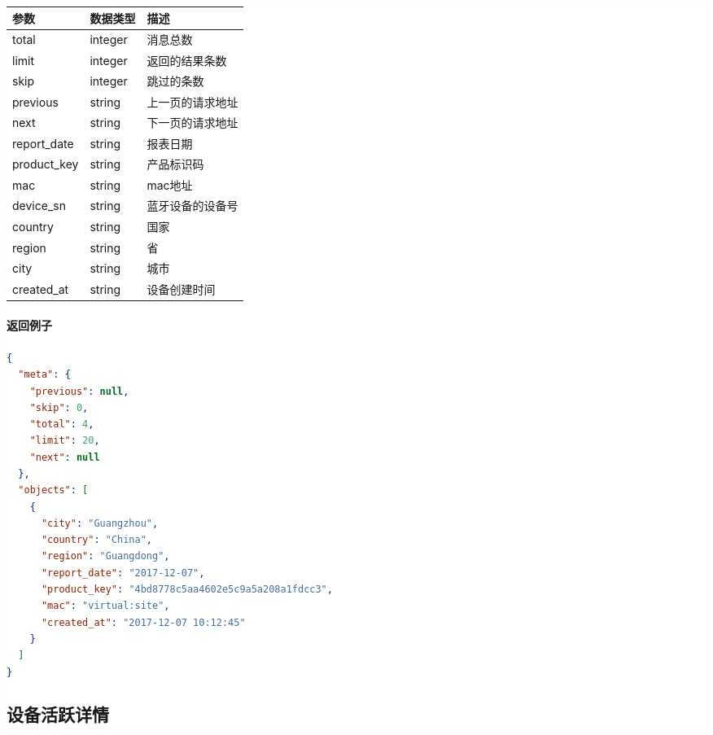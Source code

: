 | 参数       | 数据类型    | 描述                      |
|:---------- |:------- |:------------------------- |
| total      | integer | 消息总数                  |
| limit      | integer | 返回的结果条数            |
| skip       | integer | 跳过的条数                |
| previous   | string  | 上一页的请求地址          |
| next       | string  | 下一页的请求地址          |
| report_date         | string  | 报表日期         |
| product_key  | string  | 产品标识码             |
| mac		 | string  |     mac地址           |
| device_sn        | string | 蓝牙设备的设备号  |
| country     | string |  国家   |
| region      | string |  省   |
| city      | string | 城市    |
| created_at      | string | 设备创建时间    |




#### 返回例子
```json
{
  "meta": {
    "previous": null,
    "skip": 0,
    "total": 4,
    "limit": 20,
    "next": null
  },
  "objects": [
    {
      "city": "Guangzhou",
      "country": "China",
      "region": "Guangdong",
      "report_date": "2017-12-07",
      "product_key": "4bd8778c5aa4602e5c9a5a208a1fdcc3",
      "mac": "virtual:site",
      "created_at": "2017-12-07 10:12:45"
    }
  ]
}
```


## 设备活跃详情
